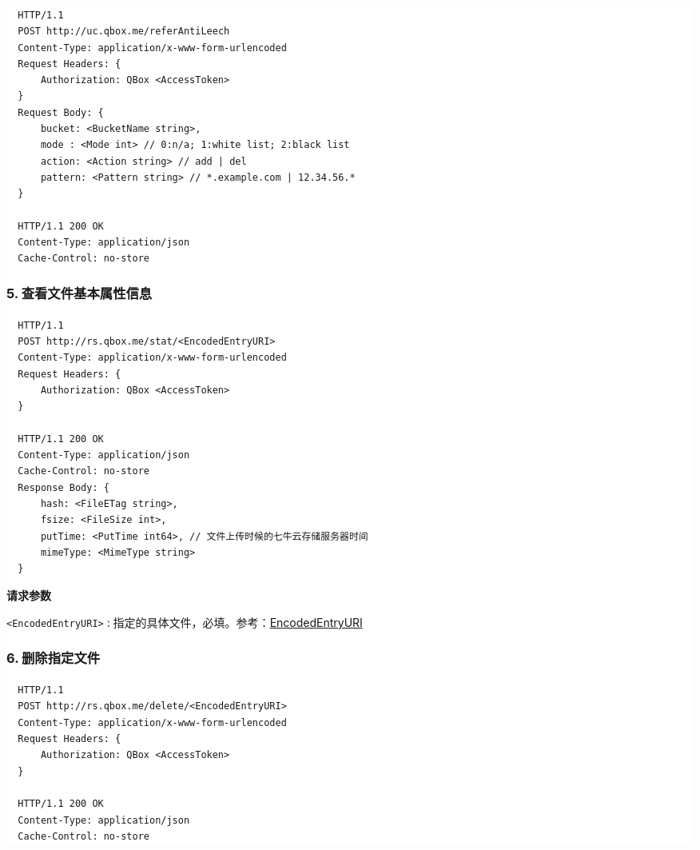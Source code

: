       HTTP/1.1
      POST http://uc.qbox.me/referAntiLeech
      Content-Type: application/x-www-form-urlencoded
      Request Headers: {
          Authorization: QBox <AccessToken>
      }
      Request Body: {
          bucket: <BucketName string>,
          mode : <Mode int> // 0:n/a; 1:white list; 2:black list
          action: <Action string> // add | del
          pattern: <Pattern string> // *.example.com | 12.34.56.*
      }

      HTTP/1.1 200 OK
      Content-Type: application/json
      Cache-Control: no-store

<a name="stat"></a>

### 5. 查看文件基本属性信息

      HTTP/1.1
      POST http://rs.qbox.me/stat/<EncodedEntryURI>
      Content-Type: application/x-www-form-urlencoded
      Request Headers: {
          Authorization: QBox <AccessToken>
      }

      HTTP/1.1 200 OK
      Content-Type: application/json
      Cache-Control: no-store
      Response Body: {
          hash: <FileETag string>,
          fsize: <FileSize int>,
          putTime: <PutTime int64>, // 文件上传时候的七牛云存储服务器时间
          mimeType: <MimeType string>
      }

**请求参数**

`<EncodedEntryURI>`
: 指定的具体文件，必填。参考：[EncodedEntryURI](/v3/api/words/#EncodedEntryURI)

<a name="delete"></a>

### 6. 删除指定文件

      HTTP/1.1
      POST http://rs.qbox.me/delete/<EncodedEntryURI>
      Content-Type: application/x-www-form-urlencoded
      Request Headers: {
          Authorization: QBox <AccessToken>
      }

      HTTP/1.1 200 OK
      Content-Type: application/json
      Cache-Control: no-store
